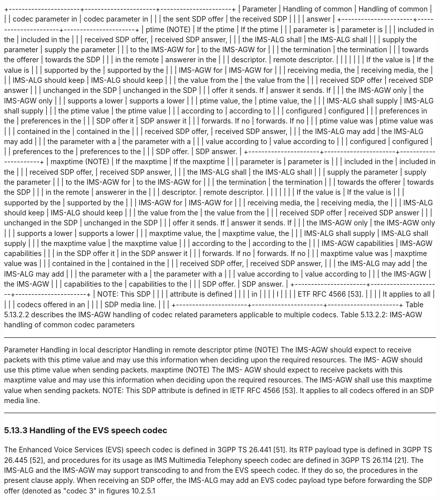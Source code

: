 +----------------------+----------------------+----------------------+ | Parameter | Handling of common | Handling of common | | | codec parameter in | codec parameter in | | | the sent SDP offer | the received SDP | | | | answer | +----------------------+----------------------+----------------------+ | ptime (NOTE) | If the ptime | If the ptime | | | parameter is | parameter is | | | included in the | included in the | | | received SDP offer, | received SDP answer, | | | the IMS-ALG shall | the IMS-ALG shall | | | supply the parameter | supply the parameter | | | to the IMS-AGW for | to the IMS-AGW for | | | the termination | the termination | | | towards the offerer | towards the SDP | | | in the remote | answerer in the | | | descriptor. | remote descriptor. | | | | | | | If the value is | If the value is | | | supported by the | supported by the | | | IMS-AGW for | IMS-AGW for | | | receiving media, the | receiving media, the | | | IMS-ALG should keep | IMS-ALG should keep | | | the value from the | the value from the | | | received SDP offer | received SDP answer | | | unchanged in the SDP | unchanged in the SDP | | | offer it sends. If | answer it sends. If | | | the IMS-AGW only | the IMS-AGW only | | | supports a lower | supports a lower | | | ptime value, the | ptime value, the | | | IMS-ALG shall supply | IMS-ALG shall supply | | | the ptime value | the ptime value | | | according to | according to | | | configured | configured | | | preferences in the | preferences in the | | | SDP offer it | SDP answer it | | | forwards. If no | forwards. If no | | | ptime value was | ptime value was | | | contained in the | contained in the | | | received SDP offer, | received SDP answer, | | | the IMS-ALG may add | the IMS-ALG may add | | | the parameter with a | the parameter with a | | | value according to | value according to | | | configured | configured | | | preferences to the | preferences to the | | | SDP offer. | SDP answer. | +----------------------+----------------------+----------------------+ | maxptime (NOTE) | If the maxptime | If the maxptime | | | parameter is | parameter is | | | included in the | included in the | | | received SDP offer, | received SDP answer, | | | the IMS-ALG shall | the IMS-ALG shall | | | supply the parameter | supply the parameter | | | to the IMS-AGW for | to the IMS-AGW for | | | the termination | the termination | | | towards the offerer | towards the SDP | | | in the remote | answerer in the | | | descriptor. | remote descriptor. | | | | | | | If the value is | If the value is | | | supported by the | supported by the | | | IMS-AGW for | IMS-AGW for | | | receiving media, the | receiving media, the | | | IMS-ALG should keep | IMS-ALG should keep | | | the value from the | the value from the | | | received SDP offer | received SDP answer | | | unchanged in the SDP | unchanged in the SDP | | | offer it sends. If | answer it sends. If | | | the IMS-AGW only | the IMS-AGW only | | | supports a lower | supports a lower | | | maxptime value, the | maxptime value, the | | | IMS-ALG shall supply | IMS-ALG shall supply | | | the maxptime value | the maxptime value | | | according to the | according to the | | | IMS-AGW capabilities | IMS-AGW capabilities | | | in the SDP offer it | in the SDP answer it | | | forwards. If no | forwards. If no | | | maxptime value was | maxptime value was | | | contained in the | contained in the | | | received SDP offer, | received SDP answer, | | | the IMS-ALG may add | the IMS-ALG may add | | | the parameter with a | the parameter with a | | | value according to | value according to | | | the IMS-AGW | the IMS-AGW | | | capabilities to the | capabilities to the | | | SDP offer. | SDP answer. | +----------------------+----------------------+----------------------+ | NOTE: This SDP | | | | attribute is defined | | | | in | | | | I | | | | ETF RFC 4566 [53]. | | | | It applies to all | | | | codecs offered in an | | | | SDP media line. | | | +----------------------+----------------------+----------------------+
Table 5.13.2.2 describes the IMS-AGW handling of codec related parameters
applicable to multiple codecs.
Table 5.13.2.2: IMS-AGW handling of common codec parameters
* * *
Parameter Handling in local descriptor Handling in remote descriptor ptime
(NOTE) The IMS-AGW should expect to receive packets with this ptime value and
may use this information when deciding upon the required resources. The IMS-
AGW should use this ptime value when sending packets. maxptime (NOTE) The IMS-
AGW should expect to receive packets with this maxptime value and may use this
information when deciding upon the required resources. The IMS-AGW shall use
this maxptime value when sending packets. NOTE: This SDP attribute is defined
in IETF RFC 4566 [53]. It applies to all codecs offered in an SDP media line.
* * *
### 5.13.3 Handling of the EVS speech codec
The Enhanced Voice Services (EVS) speech codec is defined in 3GPP TS 26.441
[51]. Its RTP payload type is defined in 3GPP TS 26.445 [52], and procedures
for its usage as IMS Multimedia Telephony speech codec are defined in 3GPP TS
26.114 [21].
The IMS-ALG and the IMS-AGW may support transcoding to and from the EVS speech
codec. If they do so, the procedures in the present clause apply.
When receiving an SDP offer, the IMS-ALG may add an EVS codec payload type
before forwarding the SDP offer (denoted as \"codec 3\" in figures 10.2.5.1